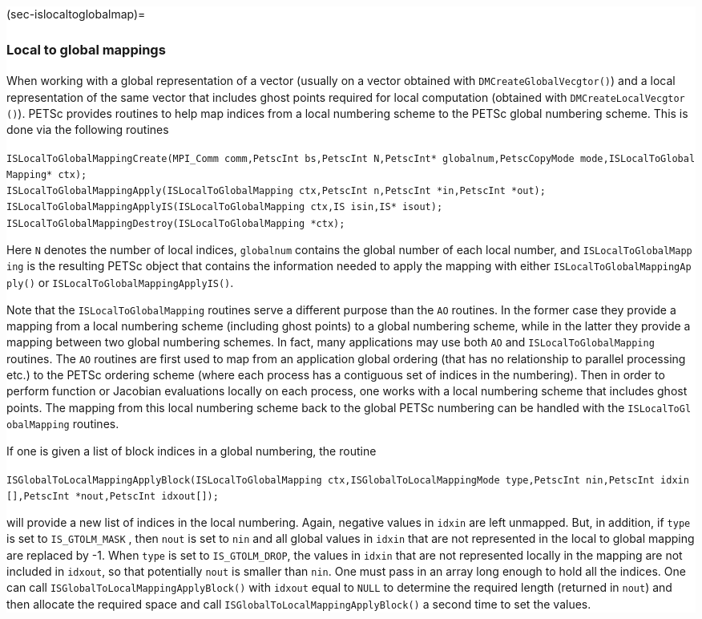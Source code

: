 (sec-islocaltoglobalmap)=

### Local to global mappings

When working with a global representation of a vector
(usually on a vector obtained with `DMCreateGlobalVecgtor()`) and a local
representation of the same vector that includes ghost points required
for local computation (obtained with `DMCreateLocalVecgtor()`). PETSc provides routines to help map indices from
a local numbering scheme to the PETSc global numbering scheme. This is
done via the following routines

```
ISLocalToGlobalMappingCreate(MPI_Comm comm,PetscInt bs,PetscInt N,PetscInt* globalnum,PetscCopyMode mode,ISLocalToGlobalMapping* ctx);
ISLocalToGlobalMappingApply(ISLocalToGlobalMapping ctx,PetscInt n,PetscInt *in,PetscInt *out);
ISLocalToGlobalMappingApplyIS(ISLocalToGlobalMapping ctx,IS isin,IS* isout);
ISLocalToGlobalMappingDestroy(ISLocalToGlobalMapping *ctx);
```

Here `N` denotes the number of local indices, `globalnum` contains
the global number of each local number, and `ISLocalToGlobalMapping`
is the resulting PETSc object that contains the information needed to
apply the mapping with either `ISLocalToGlobalMappingApply()` or
`ISLocalToGlobalMappingApplyIS()`.

Note that the `ISLocalToGlobalMapping` routines serve a different
purpose than the `AO` routines. In the former case they provide a
mapping from a local numbering scheme (including ghost points) to a
global numbering scheme, while in the latter they provide a mapping
between two global numbering schemes. In fact, many applications may use
both `AO` and `ISLocalToGlobalMapping` routines. The `AO` routines
are first used to map from an application global ordering (that has no
relationship to parallel processing etc.) to the PETSc ordering scheme
(where each process has a contiguous set of indices in the numbering).
Then in order to perform function or Jacobian evaluations locally on
each process, one works with a local numbering scheme that includes
ghost points. The mapping from this local numbering scheme back to the
global PETSc numbering can be handled with the
`ISLocalToGlobalMapping` routines.

If one is given a list of block indices in a global numbering, the
routine

```
ISGlobalToLocalMappingApplyBlock(ISLocalToGlobalMapping ctx,ISGlobalToLocalMappingMode type,PetscInt nin,PetscInt idxin[],PetscInt *nout,PetscInt idxout[]);
```

will provide a new list of indices in the local numbering. Again,
negative values in `idxin` are left unmapped. But, in addition, if
`type` is set to `IS_GTOLM_MASK` , then `nout` is set to `nin`
and all global values in `idxin` that are not represented in the local
to global mapping are replaced by -1. When `type` is set to
`IS_GTOLM_DROP`, the values in `idxin` that are not represented
locally in the mapping are not included in `idxout`, so that
potentially `nout` is smaller than `nin`. One must pass in an array
long enough to hold all the indices. One can call
`ISGlobalToLocalMappingApplyBlock()` with `idxout` equal to `NULL`
to determine the required length (returned in `nout`) and then
allocate the required space and call
`ISGlobalToLocalMappingApplyBlock()` a second time to set the values.

